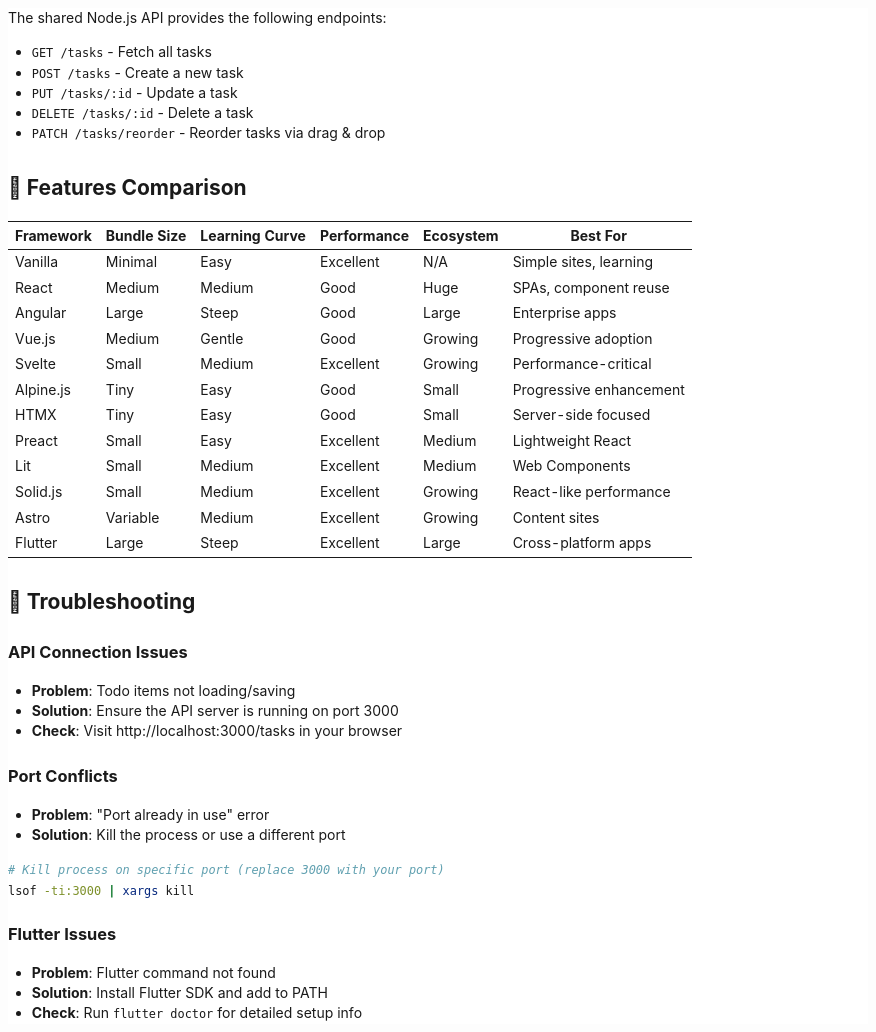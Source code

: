 The shared Node.js API provides the following endpoints:

- `GET /tasks` - Fetch all tasks
- `POST /tasks` - Create a new task
- `PUT /tasks/:id` - Update a task
- `DELETE /tasks/:id` - Delete a task
- `PATCH /tasks/reorder` - Reorder tasks via drag & drop

## 🎨 Features Comparison

| Framework | Bundle Size | Learning Curve | Performance | Ecosystem | Best For |
|-----------|-------------|----------------|-------------|-----------|----------|
| Vanilla | Minimal | Easy | Excellent | N/A | Simple sites, learning |
| React | Medium | Medium | Good | Huge | SPAs, component reuse |
| Angular | Large | Steep | Good | Large | Enterprise apps |
| Vue.js | Medium | Gentle | Good | Growing | Progressive adoption |
| Svelte | Small | Medium | Excellent | Growing | Performance-critical |
| Alpine.js | Tiny | Easy | Good | Small | Progressive enhancement |
| HTMX | Tiny | Easy | Good | Small | Server-side focused |
| Preact | Small | Easy | Excellent | Medium | Lightweight React |
| Lit | Small | Medium | Excellent | Medium | Web Components |
| Solid.js | Small | Medium | Excellent | Growing | React-like performance |
| Astro | Variable | Medium | Excellent | Growing | Content sites |
| Flutter | Large | Steep | Excellent | Large | Cross-platform apps |

## 🐛 Troubleshooting

### API Connection Issues
- **Problem**: Todo items not loading/saving
- **Solution**: Ensure the API server is running on port 3000
- **Check**: Visit http://localhost:3000/tasks in your browser

### Port Conflicts
- **Problem**: "Port already in use" error
- **Solution**: Kill the process or use a different port
```bash
# Kill process on specific port (replace 3000 with your port)
lsof -ti:3000 | xargs kill
```

### Flutter Issues
- **Problem**: Flutter command not found
- **Solution**: Install Flutter SDK and add to PATH
- **Check**: Run `flutter doctor` for detailed setup info
